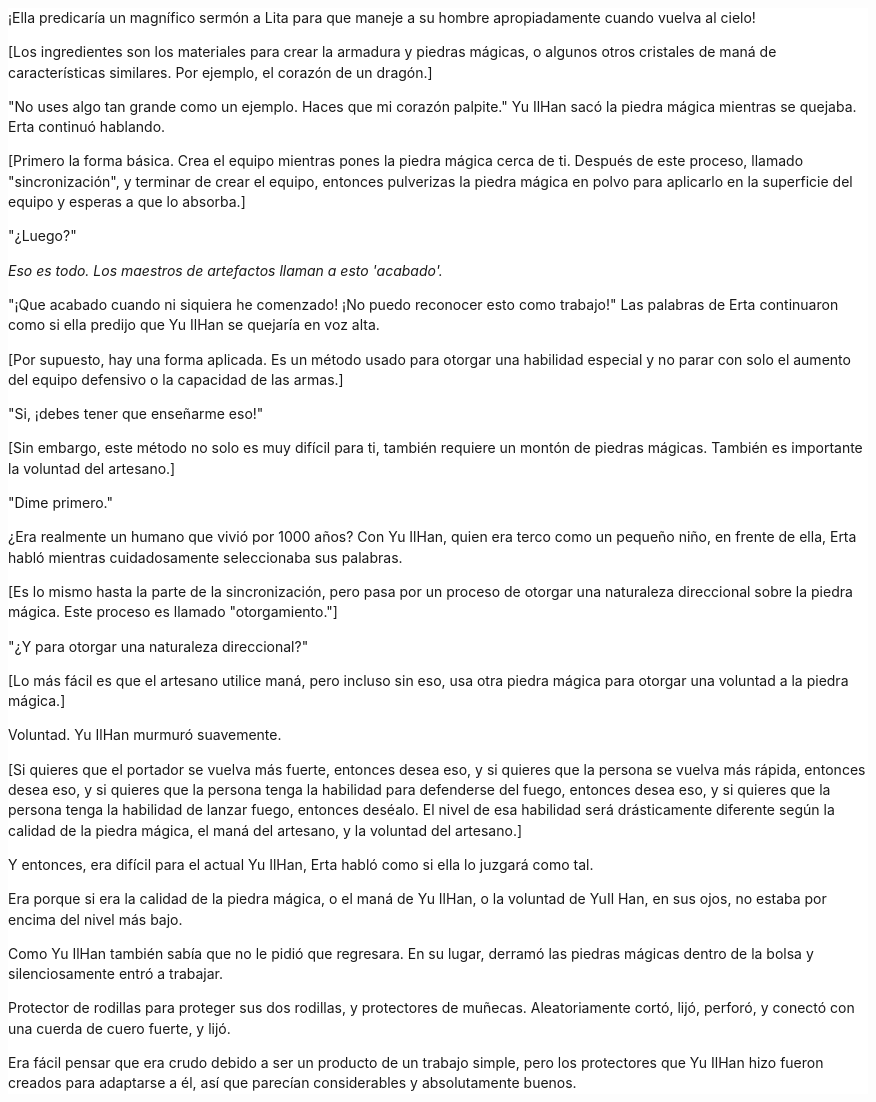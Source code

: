 ¡Ella predicaría un magnífico sermón a Lita para que maneje a su hombre apropiadamente cuando vuelva al cielo!

[Los ingredientes son los materiales para crear la armadura y piedras mágicas, o algunos otros cristales de maná de características similares. Por ejemplo, el corazón de un dragón.]

"No uses algo tan grande como un ejemplo. Haces que mi corazón palpite." Yu IlHan sacó la piedra mágica mientras se quejaba. Erta continuó hablando.

[Primero la forma básica. Crea el equipo mientras pones la piedra mágica cerca de ti. Después de este proceso, llamado "sincronización", y terminar de crear el equipo, entonces pulverizas la piedra mágica en polvo para aplicarlo en la superficie del equipo y esperas a que lo absorba.]

"¿Luego?"

*Eso es todo. Los maestros de artefactos llaman a esto 'acabado'.*

"¡Que acabado cuando ni siquiera he comenzado! ¡No puedo reconocer esto como trabajo!" Las palabras de Erta continuaron como si ella predijo que Yu IlHan se quejaría en voz alta.

[Por supuesto, hay una forma aplicada. Es un método usado para otorgar una habilidad especial y no parar con solo el aumento del equipo defensivo o la capacidad de las armas.]

"Si, ¡debes tener que enseñarme eso!"

[Sin embargo, este método no solo es muy difícil para ti, también requiere un montón de piedras mágicas. También es importante la voluntad del artesano.]

"Dime primero."

¿Era realmente un humano que vivió por 1000 años? Con Yu IlHan, quien era terco como un pequeño niño, en frente de ella, Erta habló mientras cuidadosamente seleccionaba sus palabras.

[Es lo mismo hasta la parte de la sincronización, pero pasa por un proceso de otorgar una naturaleza direccional sobre la piedra mágica. Este proceso es llamado "otorgamiento."]

"¿Y para otorgar una naturaleza direccional?"

[Lo más fácil es que el artesano utilice maná, pero incluso sin eso, usa otra piedra mágica para otorgar una voluntad a la piedra mágica.]

Voluntad. Yu IlHan murmuró suavemente.

[Si quieres que el portador se vuelva más fuerte, entonces desea eso, y si quieres que la persona se vuelva más rápida, entonces desea eso, y si quieres que la persona tenga la habilidad para defenderse del fuego, entonces desea eso, y si quieres que la persona tenga la habilidad de lanzar fuego, entonces deséalo. El nivel de esa habilidad será drásticamente diferente según la calidad de la piedra mágica, el maná del artesano, y la voluntad del artesano.]

Y entonces, era difícil para el actual Yu IlHan, Erta habló como si ella lo juzgará como tal.

Era porque si era la calidad de la piedra mágica, o el maná de Yu IlHan, o la voluntad de YuIl Han, en sus ojos, no estaba por encima del nivel más bajo.

Como Yu IlHan también sabía que no le pidió que regresara. En su lugar, derramó las piedras mágicas dentro de la bolsa y silenciosamente entró a trabajar.

Protector de rodillas para proteger sus dos rodillas, y protectores de muñecas. Aleatoriamente cortó, lijó, perforó, y conectó con una cuerda de cuero fuerte, y lijó.

Era fácil pensar que era crudo debido a ser un producto de un trabajo simple, pero los protectores que Yu IlHan hizo fueron creados para adaptarse a él, así que parecían considerables y absolutamente buenos.
